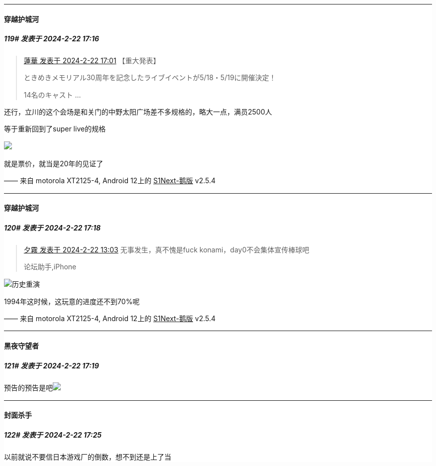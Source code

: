 *****

####  穿越护城河  
##### 119#       发表于 2024-2-22 17:16

<blockquote><a href="httphttps://bbs.saraba1st.com/2b/forum.php?mod=redirect&amp;goto=findpost&amp;pid=64033595&amp;ptid=2130715" target="_blank">蓮華 发表于 2024-2-22 17:01</a>
【重大発表】

ときめきメモリアル30周年を記念したライブイベントが5/18・5/19に開催決定！

14名のキャスト ...</blockquote>
还行，立川的这个会场是和关门的中野太阳广场差不多规格的，略大一点，满员2500人

等于重新回到了super live的规格

<img src="https://p.sda1.dev/15/33ce8a97918df28d5c11c634d9b9ea1d/CMP_20240222171548814.jpg" referrerpolicy="no-referrer">

就是票价，就当是20年的见证了

—— 来自 motorola XT2125-4, Android 12上的 [S1Next-鹅版](https://github.com/ykrank/S1-Next/releases) v2.5.4


*****

####  穿越护城河  
##### 120#       发表于 2024-2-22 17:18

<blockquote><a href="httphttps://bbs.saraba1st.com/2b/forum.php?mod=redirect&amp;goto=findpost&amp;pid=64030710&amp;ptid=2130715" target="_blank">夕霧 发表于 2024-2-22 13:03</a>
无事发生，真不愧是fuck konami，day0不会集体宣传棒球吧

论坛助手,iPhone</blockquote>
<img src="https://static.saraba1st.com/image/smiley/face2017/067.png" referrerpolicy="no-referrer">历史重演

1994年这时候，这玩意的进度还不到70%呢

—— 来自 motorola XT2125-4, Android 12上的 [S1Next-鹅版](https://github.com/ykrank/S1-Next/releases) v2.5.4


*****

####  黑夜守望者  
##### 121#       发表于 2024-2-22 17:19

预告的预告是吧<img src="https://static.saraba1st.com/image/smiley/face2017/067.png" referrerpolicy="no-referrer">


*****

####  封面杀手  
##### 122#       发表于 2024-2-22 17:25

以前就说不要信日本游戏厂的倒数，想不到还是上了当
